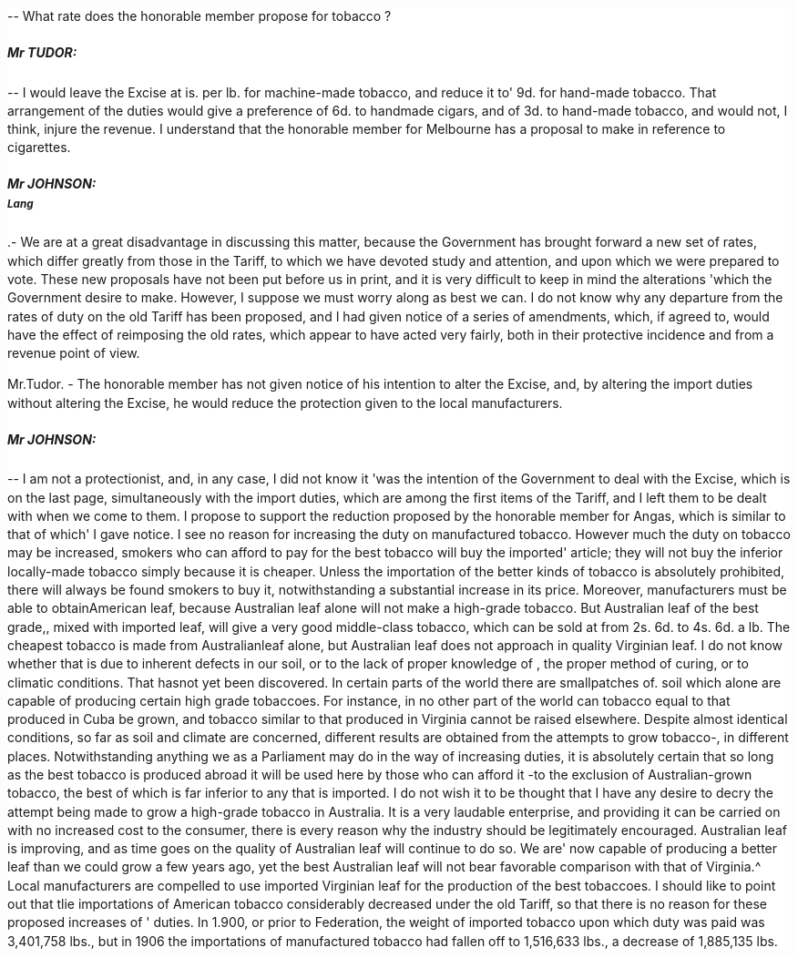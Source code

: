 --  What rate does the honorable member propose for tobacco ? 

##### Mr TUDOR:

-- I would leave the Excise at  is.  per lb. for machine-made tobacco, and reduce it to' 9d. for hand-made tobacco. That arrangement of the duties would give a preference of 6d. to handmade cigars, and of 3d. to hand-made tobacco, and would not, I think, injure the revenue. I understand that the honorable member for Melbourne has a proposal to make in reference to cigarettes. 

##### Mr JOHNSON:<br><small class="text-muted">Lang</small>

.- We are at a great disadvantage in discussing this matter, because the Government has brought forward a new set of rates, which differ greatly from those in the Tariff, to which we have devoted study and attention, and upon which we were prepared to vote. These new proposals have not been put before us in print, and it is very difficult to keep in mind the alterations 'which the Government desire to make. However, I suppose we must worry along as best we can. I do not know why any departure from the rates of duty on the old Tariff has been proposed, and I had given notice of a series of amendments, which, if agreed to, would have the effect of reimposing the old rates, which appear to have acted very fairly, both in their protective incidence and from a revenue point of view. 

Mr.Tudor.  -  The honorable member has not given notice of his intention to alter the Excise, and, by altering the import duties without altering the Excise, he would reduce the protection given to the local manufacturers. 

##### Mr JOHNSON:

-- I am not a protectionist, and, in any case, I did not know it 'was the intention of the Government to deal with the Excise, which is on the last page, simultaneously with the import duties, which are among the first items of the Tariff, and I left them to be dealt with when we come to them. I propose to support the reduction proposed by the honorable member for Angas, which is similar to that of which' I gave notice. I see no reason for increasing the duty on manufactured tobacco. However much the duty on tobacco may be increased, smokers who can afford to pay for the best tobacco will buy the imported' article; they will not buy the inferior locally-made tobacco simply because it is cheaper. Unless the importation of the better kinds of tobacco is absolutely prohibited, there will always be found smokers to buy it, notwithstanding a substantial increase in its price. Moreover, manufacturers must be able to obtainAmerican leaf, because Australian leaf alone will not make a high-grade tobacco. But Australian leaf of the best grade,, mixed with imported leaf, will give a very good middle-class tobacco, which can be sold at from 2s. 6d. to 4s. 6d. a lb. The cheapest tobacco is made from Australianleaf alone, but Australian leaf does not approach in quality Virginian leaf. I do not know whether that is due to inherent defects in our soil, or to the lack of proper knowledge of , the proper method of curing, or to climatic conditions. That hasnot yet been discovered. In certain parts of the world there are smallpatches of. soil which alone are capable of producing certain high grade tobaccoes. For instance, in no other part of the world can tobacco equal to that produced in Cuba be grown, and tobacco similar to that produced in Virginia cannot be raised elsewhere. Despite almost identical conditions, so far as soil and climate are concerned, different results are obtained from the attempts to grow tobacco-, in different places. Notwithstanding anything we as a Parliament may do in the  way of increasing duties, it is absolutely certain that so long as the best tobacco is produced abroad it will be used here by those who can afford it -to the exclusion of Australian-grown tobacco, the best of which is far inferior to any that is imported. I do not wish it to be thought that I have any desire to decry the attempt being made to grow a high-grade tobacco in Australia. It is a very laudable enterprise, and providing it can be carried on with no increased cost to the consumer, there is every reason why the industry should be legitimately encouraged. Australian leaf is improving, and as time goes on the quality of Australian leaf will continue to do so. We are' now capable of producing a better leaf than we could grow a few years ago, yet the best Australian leaf will not bear favorable comparison with that of Virginia.^ Local manufacturers are compelled to use imported Virginian leaf for the production of the best tobaccoes. I should like to point out that tlie  importations  of American tobacco considerably decreased under the old Tariff, so that there is no reason for these proposed increases of ' duties. In 1.900, or prior to Federation, the weight of imported tobacco upon which  duty  was paid was 3,401,758 lbs., but in 1906 the importations of manufactured tobacco had fallen off to 1,516,633 lbs., a decrease of 1,885,135 lbs. 

